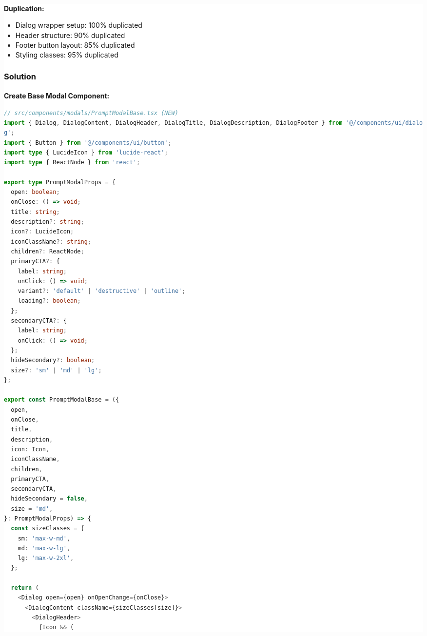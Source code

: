 **Duplication:**
- Dialog wrapper setup: 100% duplicated
- Header structure: 90% duplicated
- Footer button layout: 85% duplicated
- Styling classes: 95% duplicated

### Solution

**Create Base Modal Component:**

```typescript
// src/components/modals/PromptModalBase.tsx (NEW)
import { Dialog, DialogContent, DialogHeader, DialogTitle, DialogDescription, DialogFooter } from '@/components/ui/dialog';
import { Button } from '@/components/ui/button';
import type { LucideIcon } from 'lucide-react';
import type { ReactNode } from 'react';

export type PromptModalProps = {
  open: boolean;
  onClose: () => void;
  title: string;
  description?: string;
  icon?: LucideIcon;
  iconClassName?: string;
  children?: ReactNode;
  primaryCTA?: {
    label: string;
    onClick: () => void;
    variant?: 'default' | 'destructive' | 'outline';
    loading?: boolean;
  };
  secondaryCTA?: {
    label: string;
    onClick: () => void;
  };
  hideSecondary?: boolean;
  size?: 'sm' | 'md' | 'lg';
};

export const PromptModalBase = ({
  open,
  onClose,
  title,
  description,
  icon: Icon,
  iconClassName,
  children,
  primaryCTA,
  secondaryCTA,
  hideSecondary = false,
  size = 'md',
}: PromptModalProps) => {
  const sizeClasses = {
    sm: 'max-w-md',
    md: 'max-w-lg',
    lg: 'max-w-2xl',
  };

  return (
    <Dialog open={open} onOpenChange={onClose}>
      <DialogContent className={sizeClasses[size]}>
        <DialogHeader>
          {Icon && (
```